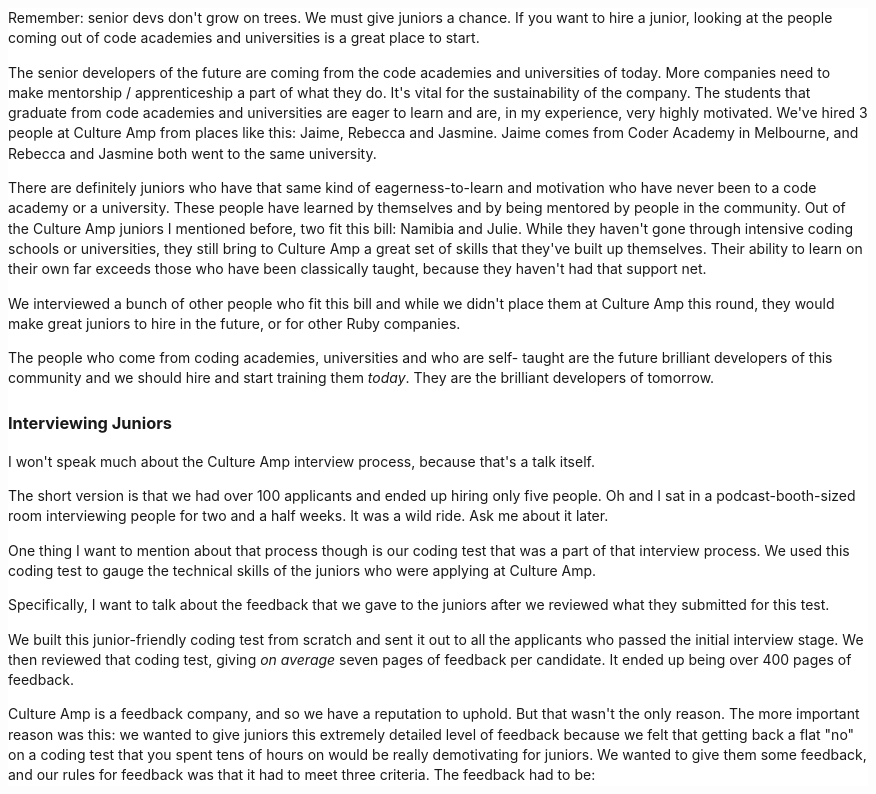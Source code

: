 Remember: senior devs don't grow on trees. We must give juniors a chance.
If you want to hire a junior, looking at the people coming out of code academies
and universities is a great place to start.

The senior developers of the future are coming from the code academies and
universities of today. More companies need to make mentorship / apprenticeship a
part of what they do. It's vital for the sustainability of the company. The
students that graduate from code academies and universities are eager to learn
and are, in my experience, very highly motivated. We've hired 3 people at
Culture Amp from places like this: Jaime, Rebecca and Jasmine. Jaime comes from
Coder Academy in Melbourne, and Rebecca and Jasmine both went to the same
university.

There are definitely juniors who have that same kind of eagerness-to-learn and
motivation who have never been to a code academy or a university. These people
have learned by themselves and by being mentored by people in the community. Out
of the Culture Amp juniors I mentioned before, two fit this bill: Namibia and
Julie.  While they haven't gone through intensive coding schools or
universities, they still bring to Culture Amp a great set of skills that they've
built up themselves. Their ability to learn on their own far exceeds those who
have been classically taught, because they haven't had that support net.

We interviewed a bunch of other people who fit this bill and while we didn't
place them at Culture Amp this round, they would make great juniors to hire in
the future, or for other Ruby companies.

The people who come from coding academies, universities and who are self-
taught are the future brilliant developers of this community and we should
hire and start training them _today_. They are the brilliant developers of
tomorrow.

### Interviewing Juniors

I won't speak much about the Culture Amp interview process, because that's a
talk itself.

The short version is that we had over 100 applicants and ended up hiring only
five people. Oh and I sat in a podcast-booth-sized room interviewing people for
two and a half weeks. It was a wild ride. Ask me about it later.

One thing I want to mention about that process though is our coding test that
was a part of that interview process. We used this coding test to gauge the
technical skills of the juniors who were applying at Culture Amp.

Specifically, I want to talk about the feedback that we gave to the juniors
after we reviewed what they submitted for this test.

We built this junior-friendly coding test from scratch and sent it out to all the
applicants who passed the initial interview stage. We then reviewed that coding
test, giving _on average_ seven pages of feedback per candidate. It ended up
being over 400 pages of feedback.

Culture Amp is a feedback company, and so we have a reputation to uphold. But
that wasn't the only reason. The more important reason was this: we wanted to
give juniors this extremely detailed level of feedback because we felt that
getting back a flat "no" on a coding test that you spent tens of hours on would
be really demotivating for juniors. We wanted to give them some feedback, and
our rules for feedback was that it had to meet three criteria. The feedback had
to be:
